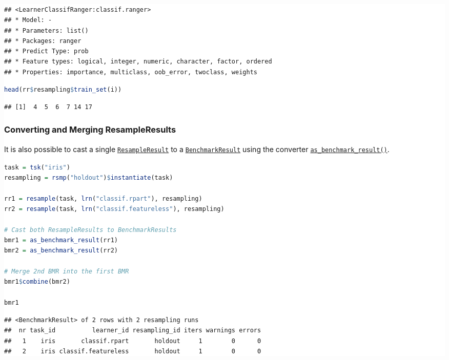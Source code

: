 ```
## <LearnerClassifRanger:classif.ranger>
## * Model: -
## * Parameters: list()
## * Packages: ranger
## * Predict Type: prob
## * Feature types: logical, integer, numeric, character, factor, ordered
## * Properties: importance, multiclass, oob_error, twoclass, weights
```

```r
head(rr$resampling$train_set(i))
```

```
## [1]  4  5  6  7 14 17
```

### Converting and Merging ResampleResults

It is also possible to cast a single [`ResampleResult`](https://mlr3.mlr-org.com/reference/ResampleResult.html) to a [`BenchmarkResult`](https://mlr3.mlr-org.com/reference/BenchmarkResult.html) using the converter [`as_benchmark_result()`](https://mlr3.mlr-org.com/reference/as_benchmark_result.html).


```r
task = tsk("iris")
resampling = rsmp("holdout")$instantiate(task)

rr1 = resample(task, lrn("classif.rpart"), resampling)
rr2 = resample(task, lrn("classif.featureless"), resampling)

# Cast both ResampleResults to BenchmarkResults
bmr1 = as_benchmark_result(rr1)
bmr2 = as_benchmark_result(rr2)

# Merge 2nd BMR into the first BMR
bmr1$combine(bmr2)

bmr1
```

```
## <BenchmarkResult> of 2 rows with 2 resampling runs
##  nr task_id          learner_id resampling_id iters warnings errors
##   1    iris       classif.rpart       holdout     1        0      0
##   2    iris classif.featureless       holdout     1        0      0
```
